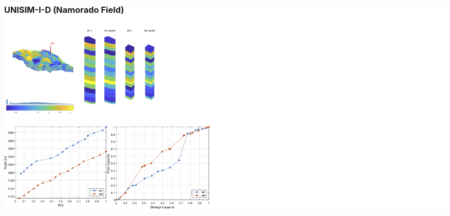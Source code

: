### UNISIM-I-D (Namorado Field)

<p><img src="img/gallery/4-UNISIM1d_Overview.png" style="float:none;width:300px;height:400x;"></p>

<p><img src="img/gallery/4a-UNISIM1D_NRQI.png" style="float:left;width:200px;height:200x;">
<img src="img/gallery/4b-UNISIM1D_StratigraphicModifiedLorenzPlot.png" style="float:none;width:200px;height:200x;"></p>
